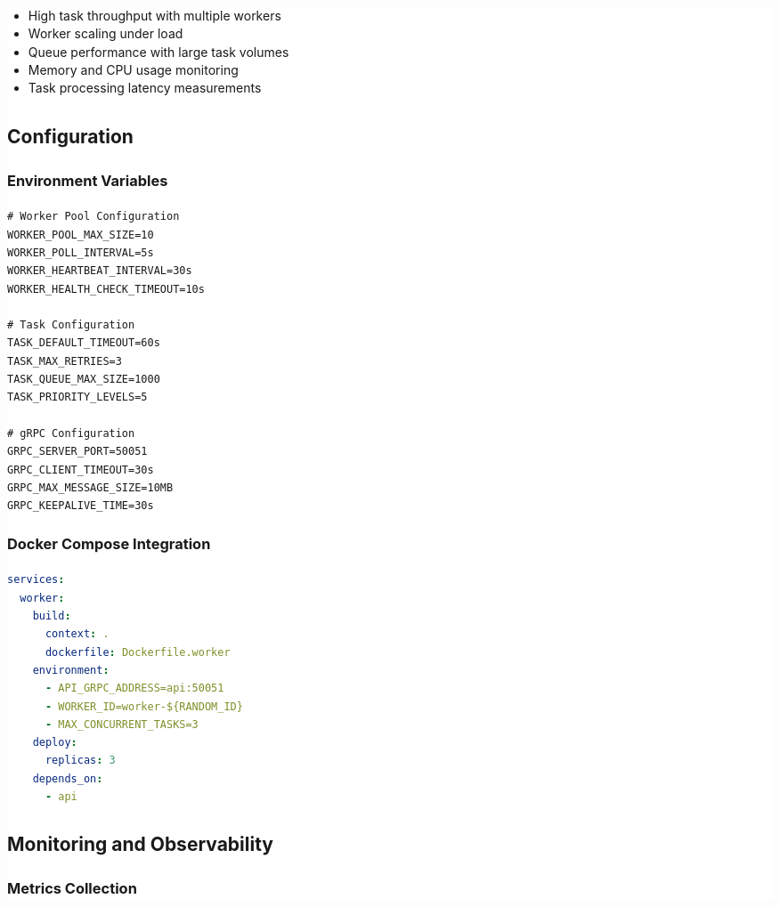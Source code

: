 - High task throughput with multiple workers
- Worker scaling under load
- Queue performance with large task volumes
- Memory and CPU usage monitoring
- Task processing latency measurements

## Configuration

### Environment Variables

```env
# Worker Pool Configuration
WORKER_POOL_MAX_SIZE=10
WORKER_POLL_INTERVAL=5s
WORKER_HEARTBEAT_INTERVAL=30s
WORKER_HEALTH_CHECK_TIMEOUT=10s

# Task Configuration
TASK_DEFAULT_TIMEOUT=60s
TASK_MAX_RETRIES=3
TASK_QUEUE_MAX_SIZE=1000
TASK_PRIORITY_LEVELS=5

# gRPC Configuration
GRPC_SERVER_PORT=50051
GRPC_CLIENT_TIMEOUT=30s
GRPC_MAX_MESSAGE_SIZE=10MB
GRPC_KEEPALIVE_TIME=30s
```

### Docker Compose Integration

```yaml
services:
  worker:
    build:
      context: .
      dockerfile: Dockerfile.worker
    environment:
      - API_GRPC_ADDRESS=api:50051
      - WORKER_ID=worker-${RANDOM_ID}
      - MAX_CONCURRENT_TASKS=3
    deploy:
      replicas: 3
    depends_on:
      - api
```

## Monitoring and Observability

### Metrics Collection
